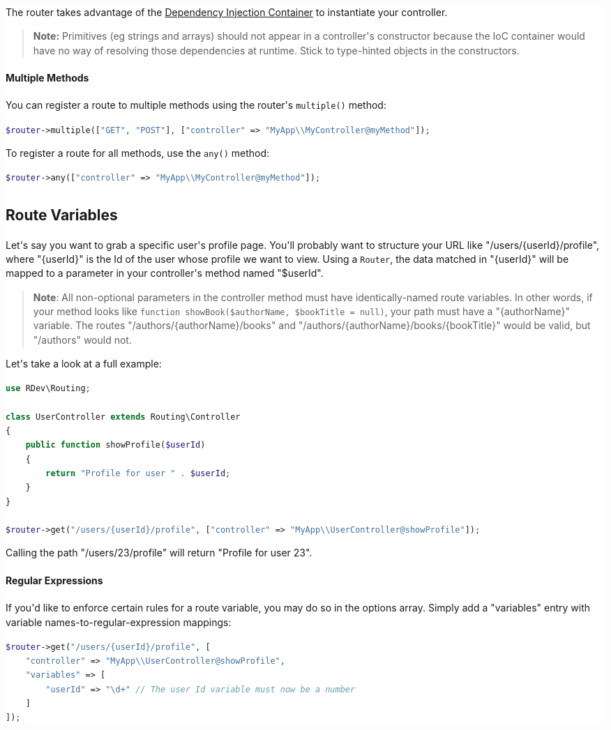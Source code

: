 The router takes advantage of the [Dependency Injection Container](/app/rdev/ioc) to instantiate your controller.

> **Note:** Primitives (eg strings and arrays) should not appear in a controller's constructor because the IoC container would have no way of resolving those dependencies at runtime.  Stick to type-hinted objects in the constructors.

#### Multiple Methods
You can register a route to multiple methods using the router's `multiple()` method:
```php
$router->multiple(["GET", "POST"], ["controller" => "MyApp\\MyController@myMethod"]);
```

To register a route for all methods, use the `any()` method:
```php
$router->any(["controller" => "MyApp\\MyController@myMethod"]);
```

## Route Variables
Let's say you want to grab a specific user's profile page.  You'll probably want to structure your URL like "/users/{userId}/profile", where "{userId}" is the Id of the user whose profile we want to view.  Using a `Router`, the data matched in "{userId}" will be mapped to a parameter in your controller's method named "$userId".

> **Note**: All non-optional parameters in the controller method must have identically-named route variables.  In other words, if your method looks like `function showBook($authorName, $bookTitle = null)`, your path must have a "{authorName}" variable.  The routes "/authors/{authorName}/books" and "/authors/{authorName}/books/{bookTitle}" would be valid, but "/authors" would not.

Let's take a look at a full example:
```php
use RDev\Routing;

class UserController extends Routing\Controller
{
    public function showProfile($userId)
    {
        return "Profile for user " . $userId;
    }
}

$router->get("/users/{userId}/profile", ["controller" => "MyApp\\UserController@showProfile"]);
```

Calling the path "/users/23/profile" will return "Profile for user 23".

#### Regular Expressions
If you'd like to enforce certain rules for a route variable, you may do so in the options array.  Simply add a "variables" entry with variable names-to-regular-expression mappings:
```php
$router->get("/users/{userId}/profile", [
    "controller" => "MyApp\\UserController@showProfile",
    "variables" => [
        "userId" => "\d+" // The user Id variable must now be a number
    ]
]);
```
